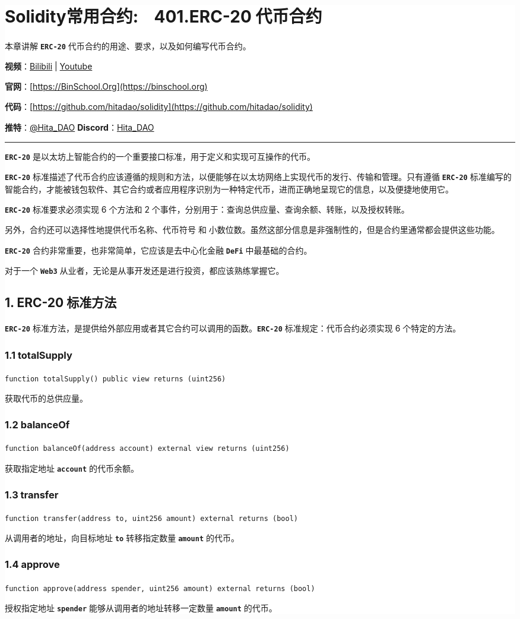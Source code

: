 # Solidity常用合约:&nbsp;&nbsp;&nbsp;&nbsp;401.ERC-20 代币合约

本章讲解 **`ERC-20`** 代币合约的用途、要求，以及如何编写代币合约。

**视频**：[Bilibili](https://space.bilibili.com/2112923943)  |  [Youtube](https://www.youtube.com/@BinSchoolApp)

**官网**：[https://BinSchool.Org](https://binschool.org)

**代码**：[https://github.com/hitadao/solidity](https://github.com/hitadao/solidity)

**推特**：[@Hita_DAO](https://x.com/hita_dao)    **Discord**：[Hita_DAO](https://discord.gg/dzWY3QYGrx)

-----
**`ERC-20`** 是以太坊上智能合约的一个重要接口标准，用于定义和实现可互操作的代币。

**`ERC-20`** 标准描述了代币合约应该遵循的规则和方法，以便能够在以太坊网络上实现代币的发行、传输和管理。只有遵循 **`ERC-20`** 标准编写的智能合约，才能被钱包软件、其它合约或者应用程序识别为一种特定代币，进而正确地呈现它的信息，以及便捷地使用它。

**`ERC-20`** 标准要求必须实现 6 个方法和 2 个事件，分别用于：查询总供应量、查询余额、转账，以及授权转账。

另外，合约还可以选择性地提供代币名称、代币符号 和 小数位数。虽然这部分信息是非强制性的，但是合约里通常都会提供这些功能。

**`ERC-20`** 合约非常重要，也非常简单，它应该是去中心化金融 **`DeFi`** 中最基础的合约。

对于一个 **`Web3`** 从业者，无论是从事开发还是进行投资，都应该熟练掌握它。



## 1. ERC-20 标准方法
**`ERC-20`** 标准方法，是提供给外部应用或者其它合约可以调用的函数。**`ERC-20`** 标准规定：代币合约必须实现 6 个特定的方法。

### 1.1 totalSupply
```solidity
function totalSupply() public view returns (uint256)
``` 
获取代币的总供应量。

### 1.2 balanceOf
```solidity
function balanceOf(address account) external view returns (uint256)
``` 
获取指定地址 **`account`** 的代币余额。

### 1.3 transfer
```solidity
function transfer(address to, uint256 amount) external returns (bool)
``` 
从调用者的地址，向目标地址 **`to`** 转移指定数量 **`amount`** 的代币。

### 1.4 approve
```solidity
function approve(address spender, uint256 amount) external returns (bool)
``` 
授权指定地址 **`spender`** 能够从调用者的地址转移一定数量 **`amount`** 的代币。
